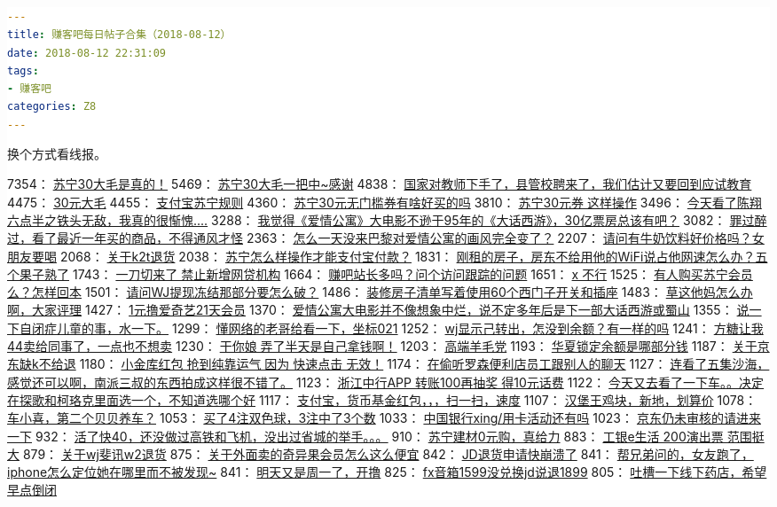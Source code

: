 ```yaml
---
title: 赚客吧每日帖子合集（2018-08-12）
date: 2018-08-12 22:31:09
tags:
- 赚客吧
categories: Z8
---
```

换个方式看线报。

7354： [苏宁30大毛是真的！](http://www.zuanke8.com/thread-5187840-1-1.html)
5469： [苏宁30大毛一把中~感谢](http://www.zuanke8.com/thread-5187871-1-1.html)
4838： [国家对教师下手了，县管校聘来了，我们估计又要回到应试教育](http://www.zuanke8.com/thread-5187896-1-1.html)
4475： [30元大毛](http://www.zuanke8.com/thread-5187830-1-1.html)
4455： [支付宝苏宁规则](http://www.zuanke8.com/thread-5187868-1-1.html)
4360： [苏宁30元无门槛券有啥好买的吗](http://www.zuanke8.com/thread-5187890-1-1.html)
3810： [苏宁30元券 这样操作](http://www.zuanke8.com/thread-5187860-1-1.html)
3496： [今天看了陈翔六点半之铁头无敌，我真的很惭愧....](http://www.zuanke8.com/thread-5187889-1-1.html)
3288： [我觉得《爱情公寓》大电影不逊于95年的《大话西游》，30亿票房总该有吧？](http://www.zuanke8.com/thread-5187865-1-1.html)
3082： [罪过醉过，看了最近一年买的商品，不得通风才怪](http://www.zuanke8.com/thread-5187873-1-1.html)
2363： [怎么一天没来巴黎对爱情公寓的画风完全变了？](http://www.zuanke8.com/thread-5187883-1-1.html)
2207： [请问有牛奶饮料好价格吗？女朋友要喝](http://www.zuanke8.com/thread-5187888-1-1.html)
2068： [关于k2t退货](http://www.zuanke8.com/thread-5187881-1-1.html)
2038： [苏宁怎么样操作才能支付宝付款？](http://www.zuanke8.com/thread-5187882-1-1.html)
1831： [刚租的房子，房东不给用他的WiFi说占他网速怎么办？五个果子熟了](http://www.zuanke8.com/thread-5187787-1-1.html)
1743： [一刀切来了 禁止新增网贷机构](http://www.zuanke8.com/thread-5187776-1-1.html)
1664： [赚吧站长多吗？问个访问跟踪的问题](http://www.zuanke8.com/thread-5187897-1-1.html)
1651： [x 不行](http://www.zuanke8.com/thread-5187843-1-1.html)
1525： [有人购买苏宁会员么？怎样回本](http://www.zuanke8.com/thread-5187884-1-1.html)
1501： [请问WJ提现冻结那部分要怎么破？](http://www.zuanke8.com/thread-5187877-1-1.html)
1486： [装修房子清单写着使用60个西门子开关和插座](http://www.zuanke8.com/thread-5187846-1-1.html)
1483： [草这他妈怎么办啊，大家评理](http://www.zuanke8.com/thread-5187747-1-1.html)
1427： [1元撸爱奇艺21天会员](http://www.zuanke8.com/thread-5187836-1-1.html)
1370： [爱情公寓大电影并不像想象中烂，说不定多年后是下一部大话西游或蜀山](http://www.zuanke8.com/thread-5187870-1-1.html)
1355： [说一下自闭症儿童的事，水一下。](http://www.zuanke8.com/thread-5187866-1-1.html)
1299： [懂网络的老哥给看一下，坐标021](http://www.zuanke8.com/thread-5187879-1-1.html)
1252： [wj显示己转出，怎没到余额？有一样的吗](http://www.zuanke8.com/thread-5187842-1-1.html)
1241： [方糖让我44卖给同事了，一点也不想卖](http://www.zuanke8.com/thread-5187674-1-1.html)
1230： [干你娘 弄了半天是自己拿钱啊！](http://www.zuanke8.com/thread-5187533-1-1.html)
1203： [高端羊毛党](http://www.zuanke8.com/thread-5187724-1-1.html)
1193： [华夏锁定余额是哪部分钱](http://www.zuanke8.com/thread-5187852-1-1.html)
1187： [关于京东缺k不给退](http://www.zuanke8.com/thread-5187829-1-1.html)
1180： [小金库红包 抢到纯靠运气 因为 快速点击 无效！](http://www.zuanke8.com/thread-5187859-1-1.html)
1174： [在偷听罗森便利店员工跟别人的聊天](http://www.zuanke8.com/thread-5187636-1-1.html)
1127： [连看了五集沙海，感觉还可以啊，南派三叔的东西拍成这样很不错了。](http://www.zuanke8.com/thread-5187835-1-1.html)
1123： [浙江中行APP  转账100再抽奖 得10元话费](http://www.zuanke8.com/thread-5187892-1-1.html)
1122： [今天又去看了一下车。。决定在探歌和柯珞克里面选一个，不知道选哪个好](http://www.zuanke8.com/thread-5187886-1-1.html)
1117： [支付宝，货币基金红包，，，扫一扫，速度](http://www.zuanke8.com/thread-5187806-1-1.html)
1107： [汉堡王鸡块，新地，划算价](http://www.zuanke8.com/thread-5187845-1-1.html)
1078： [车小喜，第二个贝贝养车？](http://www.zuanke8.com/thread-5187823-1-1.html)
1053： [买了4注双色球，3注中了3个数](http://www.zuanke8.com/thread-5187824-1-1.html)
1033： [中国银行xing/用卡活动还有吗](http://www.zuanke8.com/thread-5187878-1-1.html)
1023： [京东仍未审核的请进来一下](http://www.zuanke8.com/thread-5187717-1-1.html)
932： [活了快40，还没做过高铁和飞机，没出过省城的举手。。。](http://www.zuanke8.com/thread-5187679-1-1.html)
910： [苏宁建材0元购，真给力](http://www.zuanke8.com/thread-5187652-1-1.html)
883： [工银e生活 200演出票 范围挺大](http://www.zuanke8.com/thread-5187834-1-1.html)
879： [关于wj斐讯w2退货](http://www.zuanke8.com/thread-5187821-1-1.html)
875： [关于外面卖的奇异果会员怎么这么便宜](http://www.zuanke8.com/thread-5187857-1-1.html)
842： [JD退货申请快崩溃了](http://www.zuanke8.com/thread-5187615-1-1.html)
841： [帮兄弟问的，女友跑了，iphone怎么定位她在哪里而不被发现~](http://www.zuanke8.com/thread-5187575-1-1.html)
841： [明天又是周一了，开撸](http://www.zuanke8.com/thread-5187721-1-1.html)
825： [fx音箱1599没兑换jd说退1899](http://www.zuanke8.com/thread-5187572-1-1.html)
805： [吐槽一下线下药店，希望早点倒闭](http://www.zuanke8.com/thread-5187646-1-1.html)